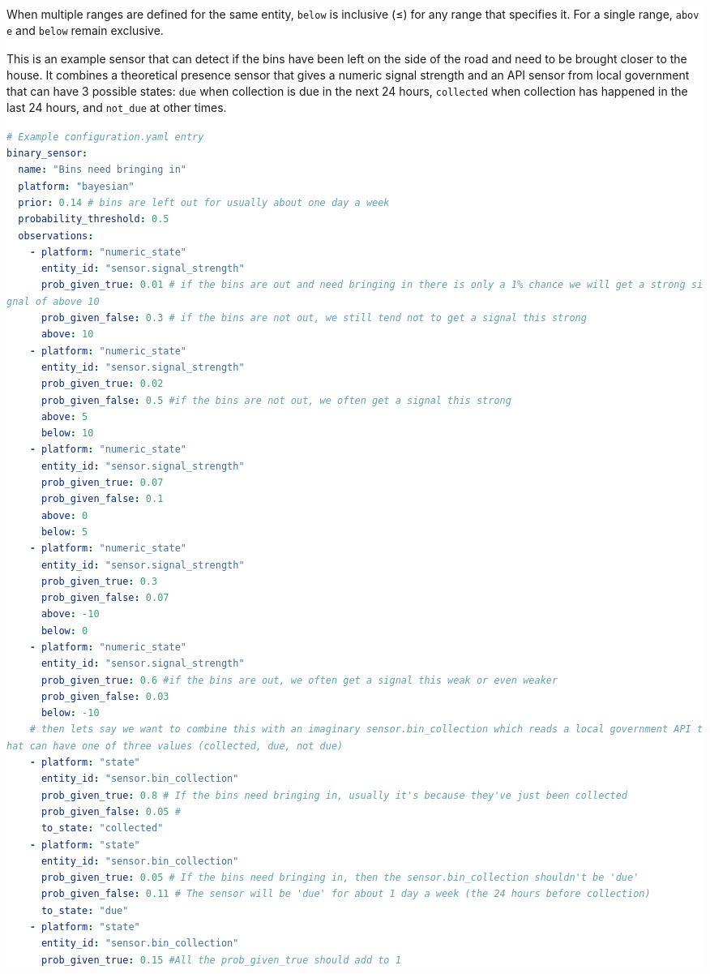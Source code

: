 When multiple ranges are defined for the same entity, `below` is inclusive (≤) for any range that specifies it. For a single range, `above` and `below` remain exclusive.

This is an example sensor that can detect if the bins have been left on the side of the road and need to be brought closer to the house. It combines a theoretical presence sensor that gives a numeric signal strength and an API sensor from local government that can have 3 possible states: `due` when collection is due in the next 24 hours, `collected` when collection has happened in the last 24 hours, and `not_due` at other times.

```yaml
# Example configuration.yaml entry
binary_sensor:
  name: "Bins need bringing in"
  platform: "bayesian"
  prior: 0.14 # bins are left out for usually about one day a week
  probability_threshold: 0.5
  observations:
    - platform: "numeric_state"
      entity_id: "sensor.signal_strength"
      prob_given_true: 0.01 # if the bins are out and need bringing in there is only a 1% chance we will get a strong signal of above 10
      prob_given_false: 0.3 # if the bins are not out, we still tend not to get a signal this strong
      above: 10
    - platform: "numeric_state"
      entity_id: "sensor.signal_strength"
      prob_given_true: 0.02
      prob_given_false: 0.5 #if the bins are not out, we often get a signal this strong
      above: 5
      below: 10
    - platform: "numeric_state"
      entity_id: "sensor.signal_strength"
      prob_given_true: 0.07
      prob_given_false: 0.1
      above: 0
      below: 5
    - platform: "numeric_state"
      entity_id: "sensor.signal_strength"
      prob_given_true: 0.3
      prob_given_false: 0.07
      above: -10
      below: 0
    - platform: "numeric_state"
      entity_id: "sensor.signal_strength"
      prob_given_true: 0.6 #if the bins are out, we often get a signal this weak or even weaker
      prob_given_false: 0.03
      below: -10
    # then lets say we want to combine this with an imaginary sensor.bin_collection which reads a local government API that can have one of three values (collected, due, not due)
    - platform: "state"
      entity_id: "sensor.bin_collection"
      prob_given_true: 0.8 # If the bins need bringing in, usually it's because they've just been collected
      prob_given_false: 0.05 # 
      to_state: "collected"
    - platform: "state"
      entity_id: "sensor.bin_collection"
      prob_given_true: 0.05 # If the bins need bringing in, then the sensor.bin_collection shouldn't be 'due'
      prob_given_false: 0.11 # The sensor will be 'due' for about 1 day a week (the 24 hours before collection)
      to_state: "due"
    - platform: "state"
      entity_id: "sensor.bin_collection"
      prob_given_true: 0.15 #All the prob_given_true should add to 1
```